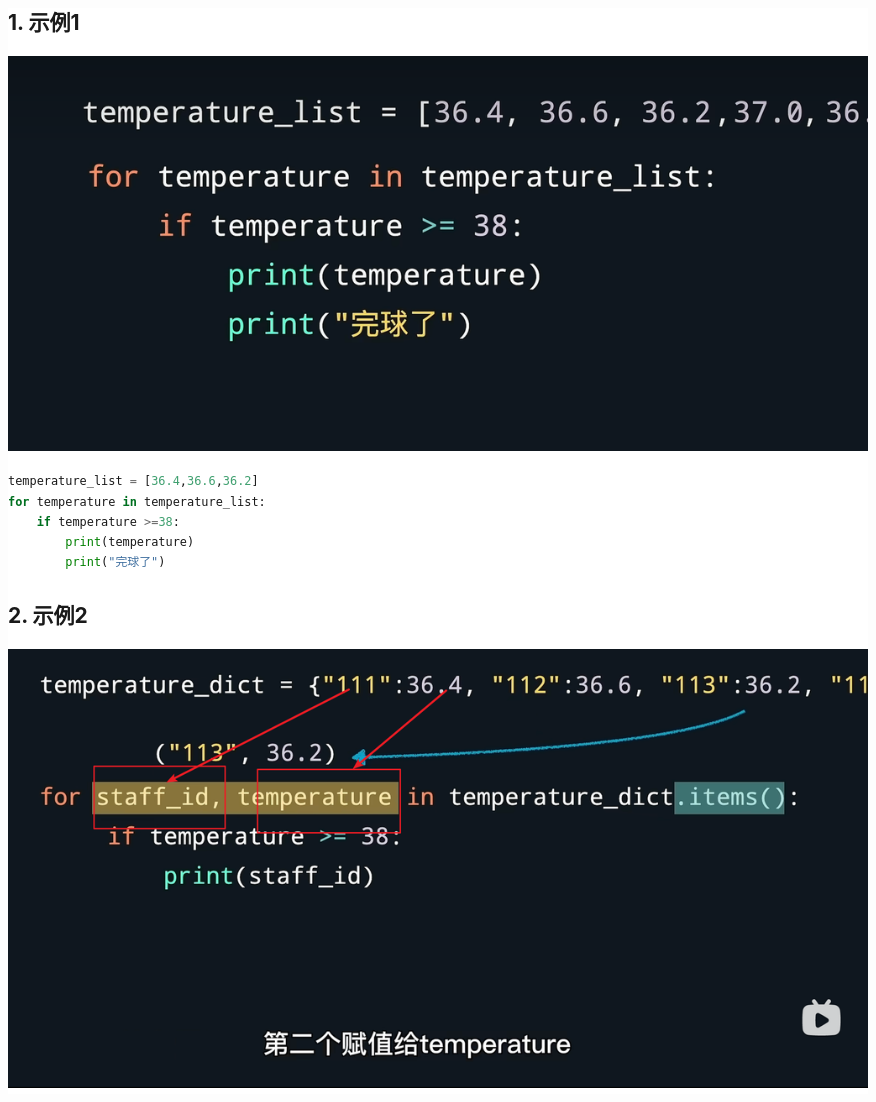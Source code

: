 

## 1. 示例1

![1662905870972](python学习笔记.assets/1662905870972.png)



```python
temperature_list = [36.4,36.6,36.2]
for temperature in temperature_list:
    if temperature >=38:
        print(temperature)
        print("完球了")
```



## 2. 示例2

![1662906065433](python学习笔记.assets/1662906065433.png)
